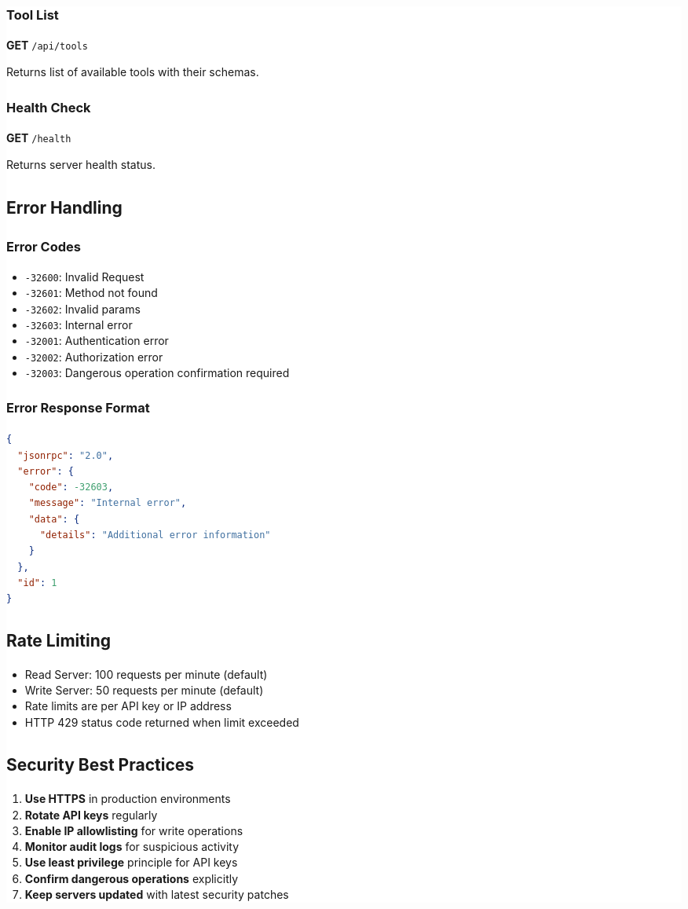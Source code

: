 ### Tool List

**GET** `/api/tools`

Returns list of available tools with their schemas.

### Health Check

**GET** `/health`

Returns server health status.

## Error Handling

### Error Codes

- `-32600`: Invalid Request
- `-32601`: Method not found
- `-32602`: Invalid params
- `-32603`: Internal error
- `-32001`: Authentication error
- `-32002`: Authorization error
- `-32003`: Dangerous operation confirmation required

### Error Response Format

```json
{
  "jsonrpc": "2.0",
  "error": {
    "code": -32603,
    "message": "Internal error",
    "data": {
      "details": "Additional error information"
    }
  },
  "id": 1
}
```

## Rate Limiting

- Read Server: 100 requests per minute (default)
- Write Server: 50 requests per minute (default)
- Rate limits are per API key or IP address
- HTTP 429 status code returned when limit exceeded

## Security Best Practices

1. **Use HTTPS** in production environments
2. **Rotate API keys** regularly
3. **Enable IP allowlisting** for write operations
4. **Monitor audit logs** for suspicious activity
5. **Use least privilege** principle for API keys
6. **Confirm dangerous operations** explicitly
7. **Keep servers updated** with latest security patches